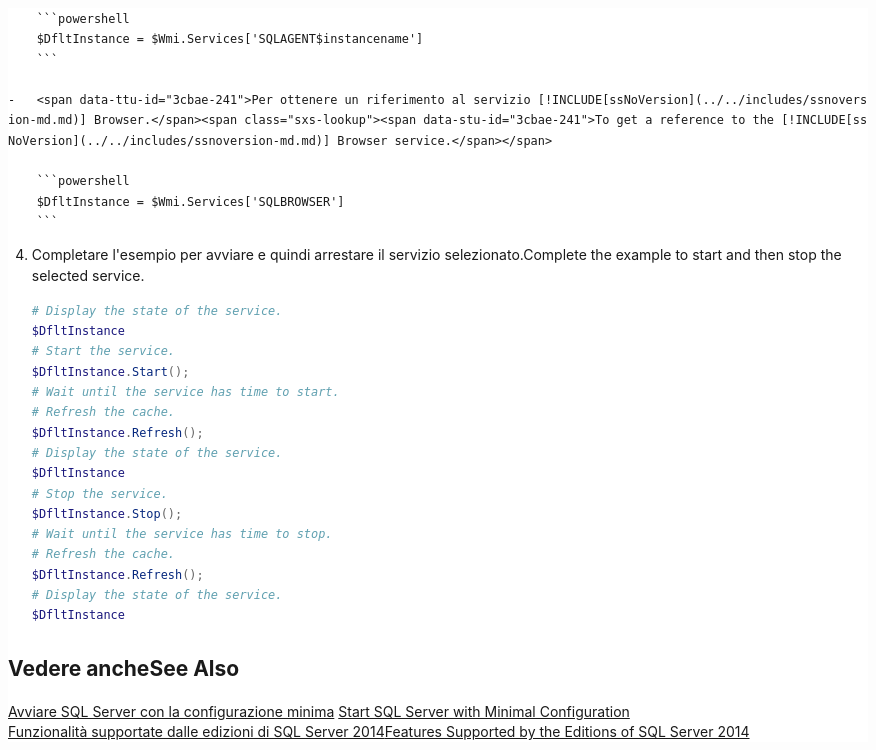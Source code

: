         ```powershell  
        $DfltInstance = $Wmi.Services['SQLAGENT$instancename']  
        ```  
  
    -   <span data-ttu-id="3cbae-241">Per ottenere un riferimento al servizio [!INCLUDE[ssNoVersion](../../includes/ssnoversion-md.md)] Browser.</span><span class="sxs-lookup"><span data-stu-id="3cbae-241">To get a reference to the [!INCLUDE[ssNoVersion](../../includes/ssnoversion-md.md)] Browser service.</span></span>  
  
        ```powershell  
        $DfltInstance = $Wmi.Services['SQLBROWSER']  
        ```  
  
4.  <span data-ttu-id="3cbae-242">Completare l'esempio per avviare e quindi arrestare il servizio selezionato.</span><span class="sxs-lookup"><span data-stu-id="3cbae-242">Complete the example to start and then stop the selected service.</span></span>  
  
    ```powershell  
    # Display the state of the service.  
    $DfltInstance  
    # Start the service.  
    $DfltInstance.Start();  
    # Wait until the service has time to start.  
    # Refresh the cache.  
    $DfltInstance.Refresh();   
    # Display the state of the service.  
    $DfltInstance  
    # Stop the service.  
    $DfltInstance.Stop();  
    # Wait until the service has time to stop.  
    # Refresh the cache.  
    $DfltInstance.Refresh();   
    # Display the state of the service.  
    $DfltInstance  
    ```  
  
## <a name="see-also"></a><span data-ttu-id="3cbae-243">Vedere anche</span><span class="sxs-lookup"><span data-stu-id="3cbae-243">See Also</span></span>  
 <span data-ttu-id="3cbae-244">[Avviare SQL Server con la configurazione minima](start-sql-server-with-minimal-configuration.md) </span><span class="sxs-lookup"><span data-stu-id="3cbae-244">[Start SQL Server with Minimal Configuration](start-sql-server-with-minimal-configuration.md) </span></span>  
 [<span data-ttu-id="3cbae-245">Funzionalità supportate dalle edizioni di SQL Server 2014</span><span class="sxs-lookup"><span data-stu-id="3cbae-245">Features Supported by the Editions of SQL Server 2014</span></span>](../../getting-started/features-supported-by-the-editions-of-sql-server-2014.md)  
